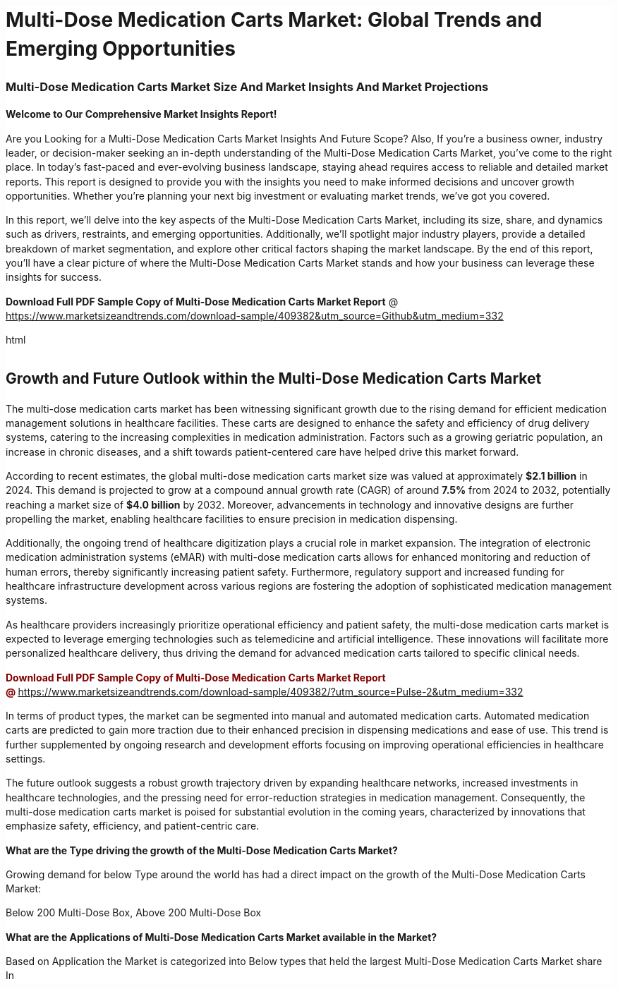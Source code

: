 <h1> Multi-Dose Medication Carts Market: Global Trends and Emerging Opportunities</h1><div class="" data-test-id=""><h3><span class="">Multi-Dose Medication Carts Market Size And Market Insights And Market Projections</span></h3></div><div class="" data-test-id=""><p><strong>Welcome to Our Comprehensive Market Insights Report!</strong></p><p>Are you Looking for a Multi-Dose Medication Carts Market Insights And Future Scope? Also, If you&rsquo;re a business owner, industry leader, or decision-maker seeking an in-depth understanding of the Multi-Dose Medication Carts Market, you&rsquo;ve come to the right place. In today&rsquo;s fast-paced and ever-evolving business landscape, staying ahead requires access to reliable and detailed market reports. This report is designed to provide you with the insights you need to make informed decisions and uncover growth opportunities. Whether you&rsquo;re planning your next big investment or evaluating market trends, we&rsquo;ve got you covered.</p><p>In this report, we&rsquo;ll delve into the key aspects of the Multi-Dose Medication Carts Market, including its size, share, and dynamics such as drivers, restraints, and emerging opportunities. Additionally, we&rsquo;ll spotlight major industry players, provide a detailed breakdown of market segmentation, and explore other critical factors shaping the market landscape. By the end of this report, you&rsquo;ll have a clear picture of where the Multi-Dose Medication Carts Market stands and how your business can leverage these insights for success.</p><p><strong>Download Full PDF Sample Copy of Multi-Dose Medication Carts Market Report</strong> @ <a href="https://www.marketsizeandtrends.com/download-sample/409382&utm_source=Github&utm_medium=332" target="_blank">https://www.marketsizeandtrends.com/download-sample/409382&utm_source=Github&utm_medium=332</a></p></div><div class="" data-test-id=""><p><span class="">html<h2>Growth and Future Outlook within the Multi-Dose Medication Carts Market</h2><p>The multi-dose medication carts market has been witnessing significant growth due to the rising demand for efficient medication management solutions in healthcare facilities. These carts are designed to enhance the safety and efficiency of drug delivery systems, catering to the increasing complexities in medication administration. Factors such as a growing geriatric population, an increase in chronic diseases, and a shift towards patient-centered care have helped drive this market forward.</p><p>According to recent estimates, the global multi-dose medication carts market size was valued at approximately <strong>$2.1 billion</strong> in 2024. This demand is projected to grow at a compound annual growth rate (CAGR) of around <strong>7.5%</strong> from 2024 to 2032, potentially reaching a market size of <strong>$4.0 billion</strong> by 2032. Moreover, advancements in technology and innovative designs are further propelling the market, enabling healthcare facilities to ensure precision in medication dispensing.</p><p>Additionally, the ongoing trend of healthcare digitization plays a crucial role in market expansion. The integration of electronic medication administration systems (eMAR) with multi-dose medication carts allows for enhanced monitoring and reduction of human errors, thereby significantly increasing patient safety. Furthermore, regulatory support and increased funding for healthcare infrastructure development across various regions are fostering the adoption of sophisticated medication management systems.</p><p>As healthcare providers increasingly prioritize operational efficiency and patient safety, the multi-dose medication carts market is expected to leverage emerging technologies such as telemedicine and artificial intelligence. These innovations will facilitate more personalized healthcare delivery, thus driving the demand for advanced medication carts tailored to specific clinical needs.</p> <p><strong><span style="color: #800000;">Download Full PDF Sample Copy of Multi-Dose Medication Carts Market Report @</span>&nbsp;</strong><a href="https://www.marketsizeandtrends.com/download-sample/409382/?utm_source=Pulse-2&amp;utm_medium=332">https://www.marketsizeandtrends.com/download-sample/409382/?utm_source=Pulse-2&amp;utm_medium=332</a></p><p>In terms of product types, the market can be segmented into manual and automated medication carts. Automated medication carts are predicted to gain more traction due to their enhanced precision in dispensing medications and ease of use. This trend is further supplemented by ongoing research and development efforts focusing on improving operational efficiencies in healthcare settings.</p><p>The future outlook suggests a robust growth trajectory driven by expanding healthcare networks, increased investments in healthcare technologies, and the pressing need for error-reduction strategies in medication management. Consequently, the multi-dose medication carts market is poised for substantial evolution in the coming years, characterized by innovations that emphasize safety, efficiency, and patient-centric care.</p></span></p><p><strong><span class="">What are the&nbsp;Type driving the growth of the Multi-Dose Medication Carts Market?</span></strong></p></div><div class="" data-test-id=""><p><span class="">Growing demand for below Type around the world has had a direct impact on the growth of the Multi-Dose Medication Carts Market:</span></p></div><div class="" data-test-id=""><p>Below 200 Multi-Dose Box, Above 200 Multi-Dose Box</p><p><span class=""><strong>What are the&nbsp;Applications&nbsp;of Multi-Dose Medication Carts Market available in the Market?</strong></span></p></div><div class="" data-test-id=""><p><span class="">Based on Application the Market is categorized into Below types that held the largest Multi-Dose Medication Carts Market share In
